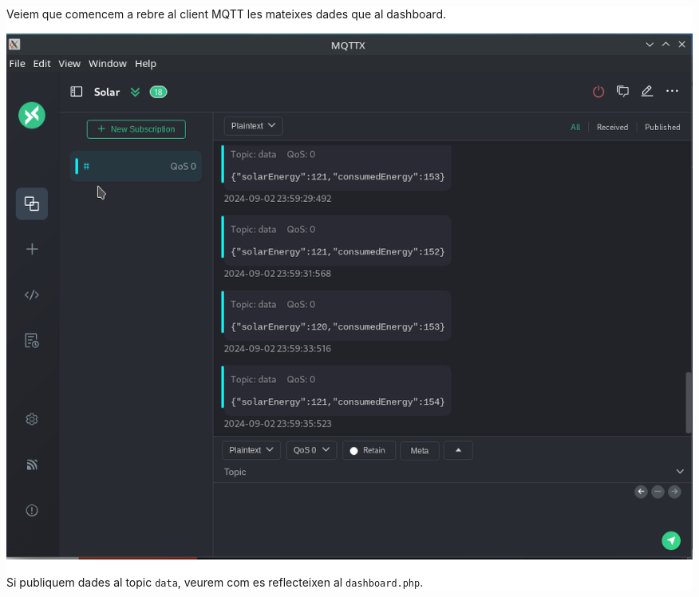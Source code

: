 Veiem que comencem a rebre al client MQTT les mateixes dades que al dashboard.

![alt text](../../../assets/images/solar/image-4-old.png)

Si publiquem dades al topic `data`, veurem com es reflecteixen al `dashboard.php`.
